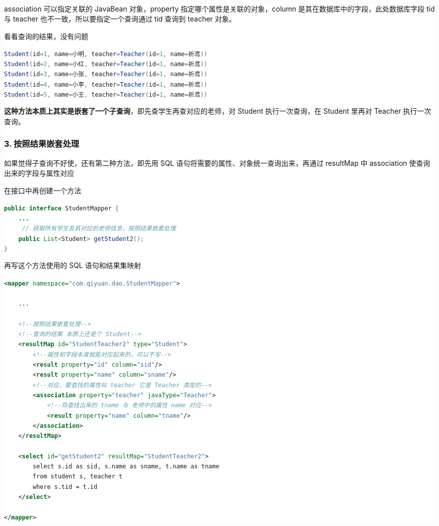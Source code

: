association 可以指定关联的 JavaBean 对象，property 指定哪个属性是关联的对象，column 是其在数据库中的字段，此处数据库字段 tid 与 teacher 也不一致，所以要指定一个查询通过 tid 查询到 teacher 对象。

看看查询的结果，没有问题

```java
Student(id=1, name=小明, teacher=Teacher(id=1, name=祈鸢))
Student(id=2, name=小红, teacher=Teacher(id=1, name=祈鸢))
Student(id=3, name=小张, teacher=Teacher(id=1, name=祈鸢))
Student(id=4, name=小李, teacher=Teacher(id=1, name=祈鸢))
Student(id=5, name=小王, teacher=Teacher(id=1, name=祈鸢))
```

**这种方法本质上其实是嵌套了一个子查询**，即先查学生再查对应的老师，对 Student 执行一次查询，在 Student 里再对 Teacher 执行一次查询。

### 3. 按照结果嵌套处理

如果觉得子查询不好使，还有第二种方法，即先用 SQL 语句将需要的属性、对象统一查询出来，再通过 resultMap 中 association 使查询出来的字段与属性对应

在接口中再创建一个方法

```java
public interface StudentMapper {
    ...
	 // 获取所有学生及其对应的老师信息，按照结果嵌套处理
    public List<Student> getStudent2();
}
```

再写这个方法使用的 SQL 语句和结果集映射

```xml
<mapper namespace="com.qiyuan.dao.StudentMapper">
    
    ...
    
    <!--按照结果嵌套处理-->
    <!--查询的结果 本质上还是个 Student-->
    <resultMap id="StudentTeacher2" type="Student">
        <!--属性和字段本身就能对应起来的，可以不写-->
        <result property="id" column="sid"/>
        <result property="name" column="sname"/>
        <!--对应，要查找的属性叫 teacher 它是 Teacher 类型的-->
        <association property="teacher" javaType="Teacher">
            <!--将查找出来的 tname 与 老师中的属性 name 对应-->
            <result property="name" column="tname"/>
        </association>
    </resultMap>

    <select id="getStudent2" resultMap="StudentTeacher2">
        select s.id as sid, s.name as sname, t.name as tname
        from student s, teacher t
        where s.tid = t.id
    </select>
    
</mapper>
```
